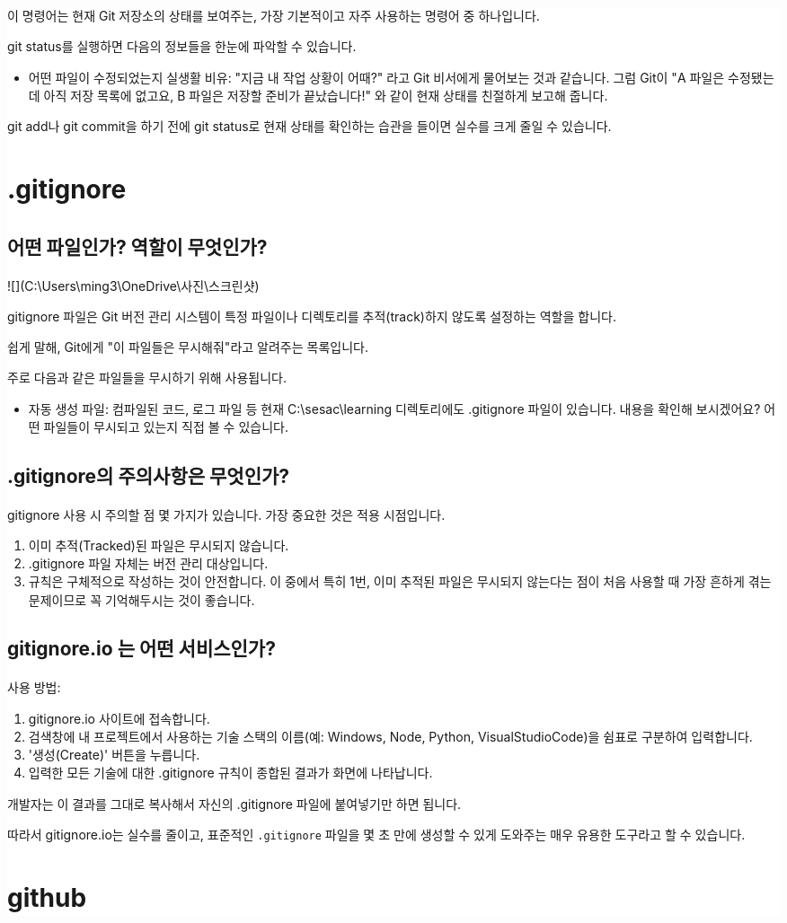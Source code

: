   이 명령어는 현재 Git 저장소의 상태를 보여주는, 가장 기본적이고 자주 사용하는 명령어 중 하나입니다.

  git status를 실행하면 다음의 정보들을 한눈에 파악할 수 있습니다.


   * 어떤 파일이 수정되었는지
  실생활 비유:
  "지금 내 작업 상황이 어때?" 라고 Git 비서에게 물어보는 것과 같습니다. 그럼 Git이 "A 파일은 수정됐는데 아직 저장 목록에 없고요, B 파일은 저장할 준비가 끝났습니다!" 와 같이 현재 상태를
  친절하게 보고해 줍니다.


  git add나 git commit을 하기 전에 git status로 현재 상태를 확인하는 습관을 들이면 실수를 크게 줄일 수 있습니다.


# .gitignore

## 어떤 파일인가? 역할이 무엇인가?

 ![](C:\Users\ming3\OneDrive\사진\스크린샷\)



gitignore 파일은 Git 버전 관리 시스템이 특정 파일이나 디렉토리를 추적(track)하지 않도록 설정하는 역할을 합니다.

  쉽게 말해, Git에게 "이 파일들은 무시해줘"라고 알려주는 목록입니다.


  주로 다음과 같은 파일들을 무시하기 위해 사용됩니다.


   * 자동 생성 파일: 컴파일된 코드, 로그 파일 등
  현재 C:\sesac\learning 디렉토리에도 .gitignore 파일이 있습니다. 내용을 확인해 보시겠어요? 어떤 파일들이 무시되고 있는지 직접 볼 수 있습니다.
## .gitignore의 주의사항은 무엇인가?
gitignore 사용 시 주의할 점 몇 가지가 있습니다. 가장 중요한 것은 적용 시점입니다.


   1. 이미 추적(Tracked)된 파일은 무시되지 않습니다.
   2. .gitignore 파일 자체는 버전 관리 대상입니다.
   3. 규칙은 구체적으로 작성하는 것이 안전합니다.
  이 중에서 특히 1번, 이미 추적된 파일은 무시되지 않는다는 점이 처음 사용할 때 가장 흔하게 겪는 문제이므로 꼭 기억해두시는 것이 좋습니다.
## gitignore.io 는 어떤 서비스인가?
 사용 방법:
  1.  gitignore.io 사이트에 접속합니다.
  2.  검색창에 내 프로젝트에서 사용하는 기술 스택의 이름(예: Windows, Node, Python, VisualStudioCode)을 쉼표로 구분하여 입력합니다.
  3.  '생성(Create)' 버튼을 누릅니다.
  4.  입력한 모든 기술에 대한 .gitignore 규칙이 종합된 결과가 화면에 나타납니다.

  개발자는 이 결과를 그대로 복사해서 자신의 .gitignore 파일에 붙여넣기만 하면 됩니다.


  따라서 gitignore.io는 실수를 줄이고, 표준적인 `.gitignore` 파일을 몇 초 만에 생성할 수 있게 도와주는 매우 유용한 도구라고 할 수 있습니다.

  # github
